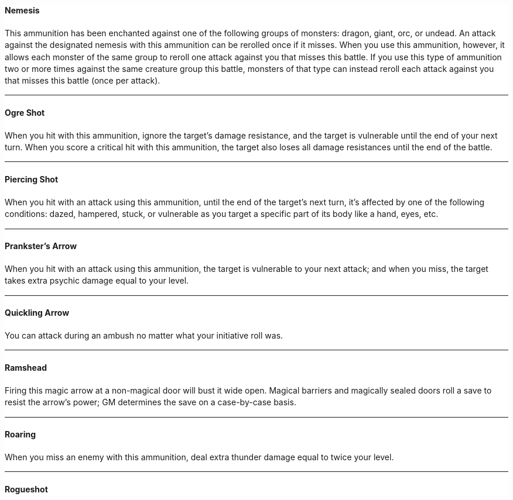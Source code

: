 
#### Nemesis

This ammunition has been enchanted against one of the following groups of monsters: dragon, giant, orc, or undead. An attack against the designated nemesis with this ammunition can be rerolled once if it misses. When you use this ammunition, however, it allows each monster of the same group to reroll one attack against you that misses this battle. If you use this type of ammunition two or more times against the same creature group this battle, monsters of that type can instead reroll each attack against you that misses this battle (once per attack).

---

#### Ogre Shot

When you hit with this ammunition, ignore the target’s damage resistance, and the target is vulnerable until the end of your next turn. When you score a critical hit with this ammunition, the target also loses all damage resistances until the end of the battle.

---

#### Piercing Shot

When you hit with an attack using this ammunition, until the end of the target’s next turn, it’s affected by one of the following conditions: dazed, hampered, stuck, or vulnerable as you target a specific part of its body like a hand, eyes, etc.

---

#### Prankster’s Arrow

When you hit with an attack using this ammunition, the target is vulnerable to your next attack; and when you miss, the target takes extra psychic damage equal to your level.

---

#### Quickling Arrow

You can attack during an ambush no matter what your initiative roll was.

---

#### Ramshead

Firing this magic arrow at a non-magical door will bust it wide open. Magical barriers and magically sealed doors roll a save to resist the arrow’s power; GM determines the save on a case-by-case basis.

---

#### Roaring

When you miss an enemy with this ammunition, deal extra thunder damage equal to twice your level.

---

#### Rogueshot
